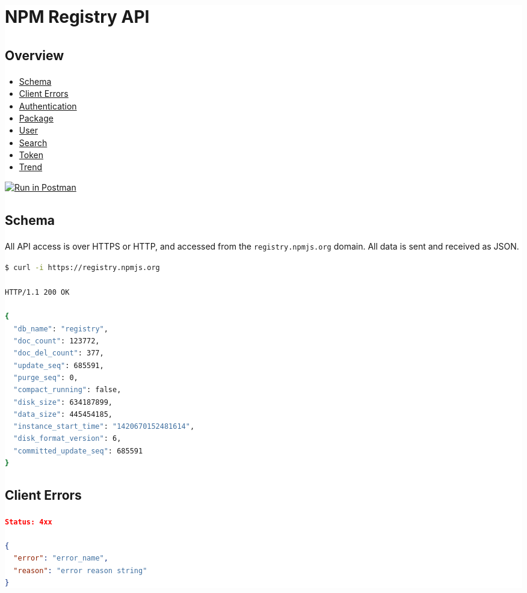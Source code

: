 # NPM Registry API

## Overview

* [Schema](/docs/registry-api.md#schema)
* [Client Errors](/docs/registry-api.md#client-errors)
* [Authentication](/docs/registry-api.md#authentication)
* [Package](/docs/registry-api.md#package)
* [User](/docs/registry-api.md#user)
* [Search](/docs/registry-api.md#search)
* [Token](/docs/registry-api.md#token)
* [Trend](/docs/registry-api.md#trend)

[![Run in Postman](https://run.pstmn.io/button.svg)](https://app.getpostman.com/run-collection/f6c8cb46358039bcd689#?env%5BRegistry%5D=W3sia2V5IjoicmVnaXN0cnkiLCJ0eXBlIjoidGV4dCIsInZhbHVlIjoiaHR0cHM6Ly9yZWdpc3RyeS5ucG0udGFvYmFvLm9yZyIsImVuYWJsZWQiOnRydWV9LHsia2V5IjoicGFja2FnZSIsInZhbHVlIjoiY25wbSIsInR5cGUiOiJ0ZXh0IiwiZW5hYmxlZCI6dHJ1ZX1d)

## Schema

All API access is over HTTPS or HTTP,
and accessed from the `registry.npmjs.org` domain.
All data is sent and received as JSON.

```bash
$ curl -i https://registry.npmjs.org

HTTP/1.1 200 OK

{
  "db_name": "registry",
  "doc_count": 123772,
  "doc_del_count": 377,
  "update_seq": 685591,
  "purge_seq": 0,
  "compact_running": false,
  "disk_size": 634187899,
  "data_size": 445454185,
  "instance_start_time": "1420670152481614",
  "disk_format_version": 6,
  "committed_update_seq": 685591
}
```

## Client Errors

```json
Status: 4xx

{
  "error": "error_name",
  "reason": "error reason string"
}
```
